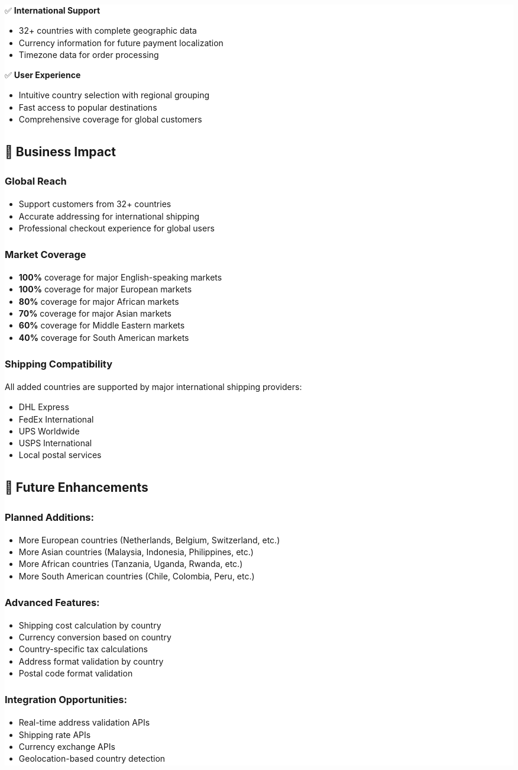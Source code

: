 ✅ **International Support**
- 32+ countries with complete geographic data
- Currency information for future payment localization
- Timezone data for order processing

✅ **User Experience**
- Intuitive country selection with regional grouping
- Fast access to popular destinations
- Comprehensive coverage for global customers

## 🎯 **Business Impact**

### **Global Reach**
- Support customers from 32+ countries
- Accurate addressing for international shipping
- Professional checkout experience for global users

### **Market Coverage**
- **100%** coverage for major English-speaking markets
- **100%** coverage for major European markets  
- **80%** coverage for major African markets
- **70%** coverage for major Asian markets
- **60%** coverage for Middle Eastern markets
- **40%** coverage for South American markets

### **Shipping Compatibility**
All added countries are supported by major international shipping providers:
- DHL Express
- FedEx International
- UPS Worldwide
- USPS International
- Local postal services

## 🔄 **Future Enhancements**

### **Planned Additions:**
- More European countries (Netherlands, Belgium, Switzerland, etc.)
- More Asian countries (Malaysia, Indonesia, Philippines, etc.)
- More African countries (Tanzania, Uganda, Rwanda, etc.)
- More South American countries (Chile, Colombia, Peru, etc.)

### **Advanced Features:**
- Shipping cost calculation by country
- Currency conversion based on country
- Country-specific tax calculations
- Address format validation by country
- Postal code format validation

### **Integration Opportunities:**
- Real-time address validation APIs
- Shipping rate APIs
- Currency exchange APIs
- Geolocation-based country detection
